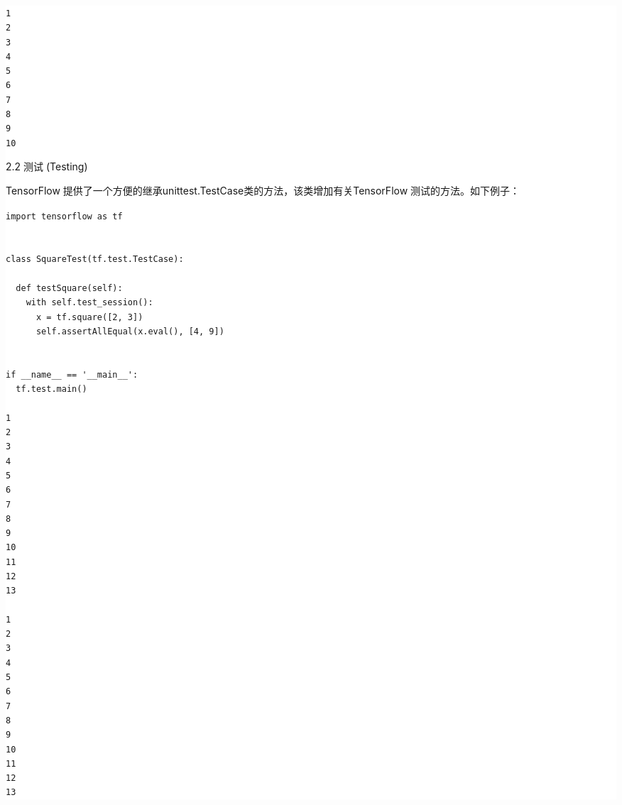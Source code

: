     1
    2
    3
    4
    5
    6
    7
    8
    9
    10

2.2 测试 (Testing)

TensorFlow 提供了一个方便的继承unittest.TestCase类的方法，该类增加有关TensorFlow 测试的方法。如下例子：

    import tensorflow as tf
     
     
    class SquareTest(tf.test.TestCase):
     
      def testSquare(self):
        with self.test_session():
          x = tf.square([2, 3])
          self.assertAllEqual(x.eval(), [4, 9])
     
     
    if __name__ == '__main__':
      tf.test.main()

    1
    2
    3
    4
    5
    6
    7
    8
    9
    10
    11
    12
    13

    1
    2
    3
    4
    5
    6
    7
    8
    9
    10
    11
    12
    13
